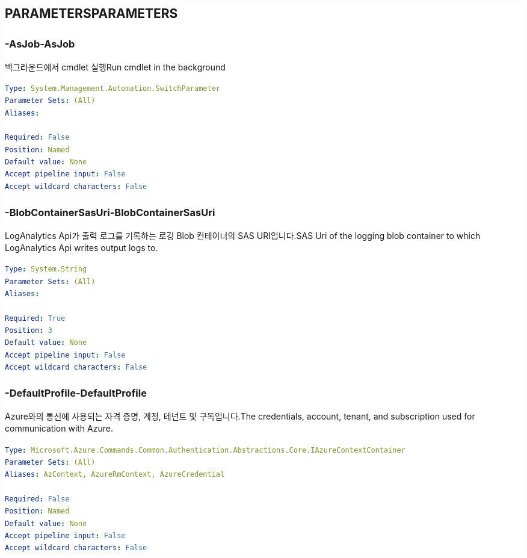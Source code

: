 ## <span data-ttu-id="5e917-117">PARAMETERS</span><span class="sxs-lookup"><span data-stu-id="5e917-117">PARAMETERS</span></span>

### <span data-ttu-id="5e917-118">-AsJob</span><span class="sxs-lookup"><span data-stu-id="5e917-118">-AsJob</span></span>
<span data-ttu-id="5e917-119">백그라운드에서 cmdlet 실행</span><span class="sxs-lookup"><span data-stu-id="5e917-119">Run cmdlet in the background</span></span>

```yaml
Type: System.Management.Automation.SwitchParameter
Parameter Sets: (All)
Aliases:

Required: False
Position: Named
Default value: None
Accept pipeline input: False
Accept wildcard characters: False
```

### <span data-ttu-id="5e917-120">-BlobContainerSasUri</span><span class="sxs-lookup"><span data-stu-id="5e917-120">-BlobContainerSasUri</span></span>
<span data-ttu-id="5e917-121">LogAnalytics Api가 출력 로그를 기록하는 로깅 Blob 컨테이너의 SAS URI입니다.</span><span class="sxs-lookup"><span data-stu-id="5e917-121">SAS Uri of the logging blob container to which LogAnalytics Api writes output logs to.</span></span>

```yaml
Type: System.String
Parameter Sets: (All)
Aliases:

Required: True
Position: 3
Default value: None
Accept pipeline input: False
Accept wildcard characters: False
```

### <span data-ttu-id="5e917-122">-DefaultProfile</span><span class="sxs-lookup"><span data-stu-id="5e917-122">-DefaultProfile</span></span>
<span data-ttu-id="5e917-123">Azure와의 통신에 사용되는 자격 증명, 계정, 테넌트 및 구독입니다.</span><span class="sxs-lookup"><span data-stu-id="5e917-123">The credentials, account, tenant, and subscription used for communication with Azure.</span></span>

```yaml
Type: Microsoft.Azure.Commands.Common.Authentication.Abstractions.Core.IAzureContextContainer
Parameter Sets: (All)
Aliases: AzContext, AzureRmContext, AzureCredential

Required: False
Position: Named
Default value: None
Accept pipeline input: False
Accept wildcard characters: False
```
